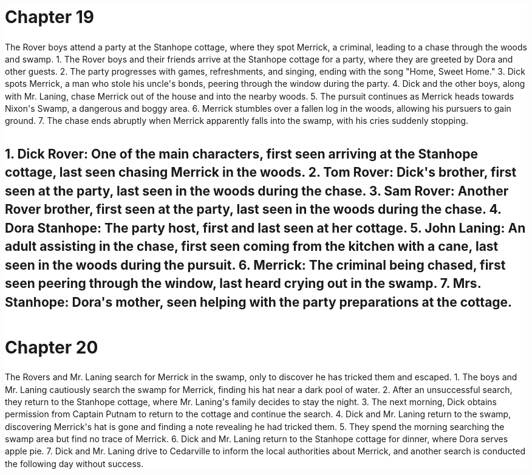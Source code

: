 # Chapter 19
<synopsis>
The Rover boys attend a party at the Stanhope cottage, where they spot Merrick, a criminal, leading to a chase through the woods and swamp.
</synopsis>

<events>
1. The Rover boys and their friends arrive at the Stanhope cottage for a party, where they are greeted by Dora and other guests.
2. The party progresses with games, refreshments, and singing, ending with the song "Home, Sweet Home."
3. Dick spots Merrick, a man who stole his uncle's bonds, peering through the window during the party.
4. Dick and the other boys, along with Mr. Laning, chase Merrick out of the house and into the nearby woods.
5. The pursuit continues as Merrick heads towards Nixon's Swamp, a dangerous and boggy area.
6. Merrick stumbles over a fallen log in the woods, allowing his pursuers to gain ground.
7. The chase ends abruptly when Merrick apparently falls into the swamp, with his cries suddenly stopping.
</events>

<characters>1. Dick Rover: One of the main characters, first seen arriving at the Stanhope cottage, last seen chasing Merrick in the woods.
2. Tom Rover: Dick's brother, first seen at the party, last seen in the woods during the chase.
3. Sam Rover: Another Rover brother, first seen at the party, last seen in the woods during the chase.
4. Dora Stanhope: The party host, first and last seen at her cottage.
5. John Laning: An adult assisting in the chase, first seen coming from the kitchen with a cane, last seen in the woods during the pursuit.
6. Merrick: The criminal being chased, first seen peering through the window, last heard crying out in the swamp.
7. Mrs. Stanhope: Dora's mother, seen helping with the party preparations at the cottage.</characters>
----------------
# Chapter 20
<synopsis>
The Rovers and Mr. Laning search for Merrick in the swamp, only to discover he has tricked them and escaped.
</synopsis>

<events>
1. The boys and Mr. Laning cautiously search the swamp for Merrick, finding his hat near a dark pool of water.
2. After an unsuccessful search, they return to the Stanhope cottage, where Mr. Laning's family decides to stay the night.
3. The next morning, Dick obtains permission from Captain Putnam to return to the cottage and continue the search.
4. Dick and Mr. Laning return to the swamp, discovering Merrick's hat is gone and finding a note revealing he had tricked them.
5. They spend the morning searching the swamp area but find no trace of Merrick.
6. Dick and Mr. Laning return to the Stanhope cottage for dinner, where Dora serves apple pie.
7. Dick and Mr. Laning drive to Cedarville to inform the local authorities about Merrick, and another search is conducted the following day without success.
</events>
